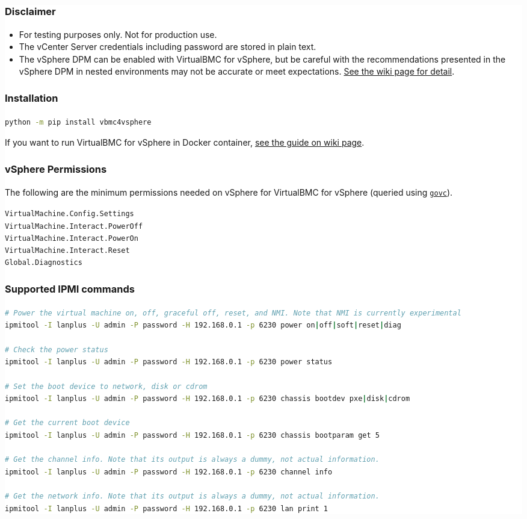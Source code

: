 ### Disclaimer

- For testing purposes only. Not for production use.
- The vCenter Server credentials including password are stored in plain text.
- The vSphere DPM can be enabled with VirtualBMC for vSphere, but be careful with the recommendations presented in the vSphere DPM in nested environments may not be accurate or meet expectations. [See the wiki page for detail](https://github.com/kurokobo/virtualbmc-for-vsphere/wiki/Use-with-Nested-ESXi-and-vCenter-Server#notice).

### Installation

```bash
python -m pip install vbmc4vsphere
```

If you want to run VirtualBMC for vSphere in Docker container, [see the guide on wiki page](https://github.com/kurokobo/virtualbmc-for-vsphere/wiki/Containerized-VirtualBMC-for-vSphere).

### vSphere Permissions

The following are the minimum permissions needed on vSphere for VirtualBMC for vSphere (queried using [`govc`](https://github.com/vmware/govmomi/tree/master/govc)).

```text
VirtualMachine.Config.Settings
VirtualMachine.Interact.PowerOff
VirtualMachine.Interact.PowerOn
VirtualMachine.Interact.Reset
Global.Diagnostics
```

### Supported IPMI commands

```bash
# Power the virtual machine on, off, graceful off, reset, and NMI. Note that NMI is currently experimental
ipmitool -I lanplus -U admin -P password -H 192.168.0.1 -p 6230 power on|off|soft|reset|diag

# Check the power status
ipmitool -I lanplus -U admin -P password -H 192.168.0.1 -p 6230 power status

# Set the boot device to network, disk or cdrom
ipmitool -I lanplus -U admin -P password -H 192.168.0.1 -p 6230 chassis bootdev pxe|disk|cdrom

# Get the current boot device
ipmitool -I lanplus -U admin -P password -H 192.168.0.1 -p 6230 chassis bootparam get 5

# Get the channel info. Note that its output is always a dummy, not actual information.
ipmitool -I lanplus -U admin -P password -H 192.168.0.1 -p 6230 channel info

# Get the network info. Note that its output is always a dummy, not actual information.
ipmitool -I lanplus -U admin -P password -H 192.168.0.1 -p 6230 lan print 1
```
